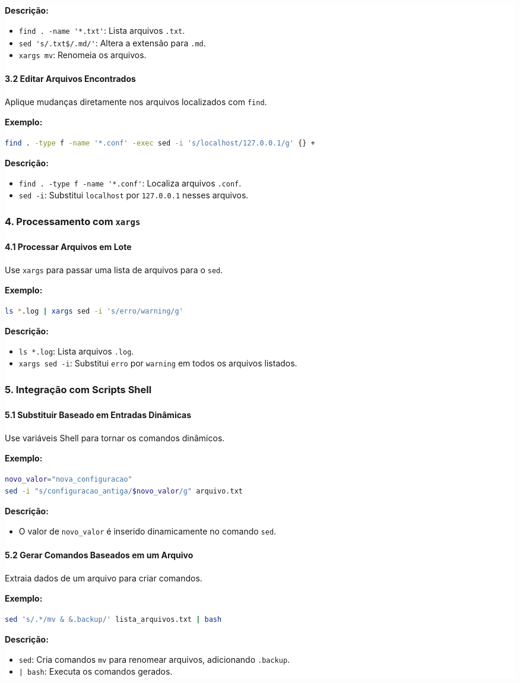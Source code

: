 **Descrição:**
- `find . -name '*.txt'`: Lista arquivos `.txt`.
- `sed 's/.txt$/.md/'`: Altera a extensão para `.md`.
- `xargs mv`: Renomeia os arquivos.

#### **3.2 Editar Arquivos Encontrados**
Aplique mudanças diretamente nos arquivos localizados com `find`.

**Exemplo:**
```bash
find . -type f -name '*.conf' -exec sed -i 's/localhost/127.0.0.1/g' {} +
```

**Descrição:**
- `find . -type f -name '*.conf'`: Localiza arquivos `.conf`.
- `sed -i`: Substitui `localhost` por `127.0.0.1` nesses arquivos.

### **4. Processamento com `xargs`**

#### **4.1 Processar Arquivos em Lote**
Use `xargs` para passar uma lista de arquivos para o `sed`.

**Exemplo:**
```bash
ls *.log | xargs sed -i 's/erro/warning/g'
```

**Descrição:**
- `ls *.log`: Lista arquivos `.log`.
- `xargs sed -i`: Substitui `erro` por `warning` em todos os arquivos listados.

### **5. Integração com Scripts Shell**

#### **5.1 Substituir Baseado em Entradas Dinâmicas**
Use variáveis Shell para tornar os comandos dinâmicos.

**Exemplo:**
```bash
novo_valor="nova_configuracao"
sed -i "s/configuracao_antiga/$novo_valor/g" arquivo.txt
```

**Descrição:**
- O valor de `novo_valor` é inserido dinamicamente no comando `sed`.

#### **5.2 Gerar Comandos Baseados em um Arquivo**
Extraia dados de um arquivo para criar comandos.

**Exemplo:**
```bash
sed 's/.*/mv & &.backup/' lista_arquivos.txt | bash
```

**Descrição:**
- `sed`: Cria comandos `mv` para renomear arquivos, adicionando `.backup`.
- `| bash`: Executa os comandos gerados.
